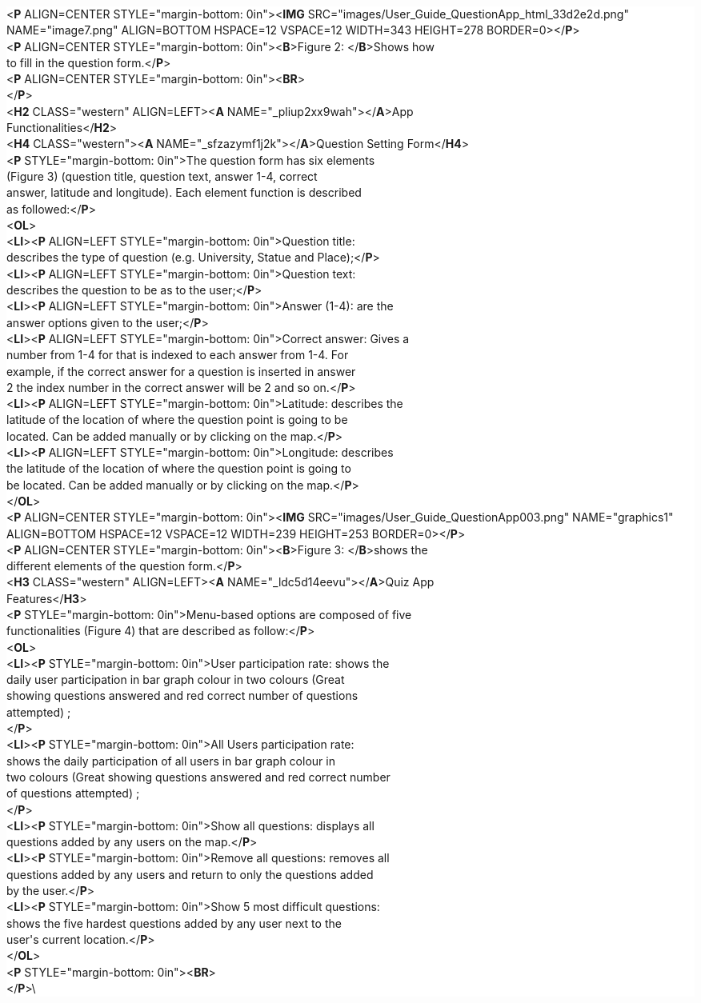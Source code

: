   \<**P** ALIGN=CENTER STYLE=\"margin-bottom: 0in\"\>\<**IMG** SRC=\"images/User\_Guide\_QuestionApp\_html\_33d2e2d.png\" NAME=\"image7.png\" ALIGN=BOTTOM HSPACE=12 VSPACE=12 WIDTH=343 HEIGHT=278 BORDER=0\>\</**P**\>\
  \<**P** ALIGN=CENTER STYLE=\"margin-bottom: 0in\"\>\<**B**\>Figure 2: \</**B**\>Shows how\
  to fill in the question form.\</**P**\>\
  \<**P** ALIGN=CENTER STYLE=\"margin-bottom: 0in\"\>\<**BR**\>\
  \</**P**\>\
  \<**H2** CLASS=\"western\" ALIGN=LEFT\>\<**A** NAME=\"\_pliup2xx9wah\"\>\</**A**\>App\
  Functionalities\</**H2**\>\
  \<**H4** CLASS=\"western\"\>\<**A** NAME=\"\_sfzazymf1j2k\"\>\</**A**\>Question Setting Form\</**H4**\>\
  \<**P** STYLE=\"margin-bottom: 0in\"\>The question form has six elements\
  (Figure 3) (question title, question text, answer 1-4, correct\
  answer, latitude and longitude). Each element function is described\
  as followed:\</**P**\>\
  \<**OL**\>\
  \<**LI**\>\<**P** ALIGN=LEFT STYLE=\"margin-bottom: 0in\"\>Question title:\
  describes the type of question (e.g. University, Statue and Place);\</**P**\>\
  \<**LI**\>\<**P** ALIGN=LEFT STYLE=\"margin-bottom: 0in\"\>Question text:\
  describes the question to be as to the user;\</**P**\>\
  \<**LI**\>\<**P** ALIGN=LEFT STYLE=\"margin-bottom: 0in\"\>Answer (1-4): are the\
  answer options given to the user;\</**P**\>\
  \<**LI**\>\<**P** ALIGN=LEFT STYLE=\"margin-bottom: 0in\"\>Correct answer: Gives a\
  number from 1-4 for that is indexed to each answer from 1-4. For\
  example, if the correct answer for a question is inserted in answer\
  2 the index number in the correct answer will be 2 and so on.\</**P**\>\
  \<**LI**\>\<**P** ALIGN=LEFT STYLE=\"margin-bottom: 0in\"\>Latitude: describes the\
  latitude of the location of where the question point is going to be\
  located. Can be added manually or by clicking on the map.\</**P**\>\
  \<**LI**\>\<**P** ALIGN=LEFT STYLE=\"margin-bottom: 0in\"\>Longitude: describes\
  the latitude of the location of where the question point is going to\
  be located. Can be added manually or by clicking on the map.\</**P**\>\
  \</**OL**\>\
  \<**P** ALIGN=CENTER STYLE=\"margin-bottom: 0in\"\>\<**IMG** SRC=\"images/User\_Guide\_QuestionApp003.png\" NAME=\"graphics1\" ALIGN=BOTTOM HSPACE=12 VSPACE=12 WIDTH=239 HEIGHT=253 BORDER=0\>\</**P**\>\
  \<**P** ALIGN=CENTER STYLE=\"margin-bottom: 0in\"\>\<**B**\>Figure 3: \</**B**\>shows the\
  different elements of the question form.\</**P**\>\
  \<**H3** CLASS=\"western\" ALIGN=LEFT\>\<**A** NAME=\"\_ldc5d14eevu\"\>\</**A**\>Quiz App\
  Features\</**H3**\>\
  \<**P** STYLE=\"margin-bottom: 0in\"\>Menu-based options are composed of five\
  functionalities (Figure 4) that are described as follow:\</**P**\>\
  \<**OL**\>\
  \<**LI**\>\<**P** STYLE=\"margin-bottom: 0in\"\>User participation rate: shows the\
  daily user participation in bar graph colour in two colours (Great\
  showing questions answered and red correct number of questions\
  attempted) ;\
  \</**P**\>\
  \<**LI**\>\<**P** STYLE=\"margin-bottom: 0in\"\>All Users participation rate:\
  shows the daily participation of all users in bar graph colour in\
  two colours (Great showing questions answered and red correct number\
  of questions attempted) ;\
  \</**P**\>\
  \<**LI**\>\<**P** STYLE=\"margin-bottom: 0in\"\>Show all questions: displays all\
  questions added by any users on the map.\</**P**\>\
  \<**LI**\>\<**P** STYLE=\"margin-bottom: 0in\"\>Remove all questions: removes all\
  questions added by any users and return to only the questions added\
  by the user.\</**P**\>\
  \<**LI**\>\<**P** STYLE=\"margin-bottom: 0in\"\>Show 5 most difficult questions:\
  shows the five hardest questions added by any user next to the\
  user\'s current location.\</**P**\>\
  \</**OL**\>\
  \<**P** STYLE=\"margin-bottom: 0in\"\>\<**BR**\>\
  \</**P**\>\